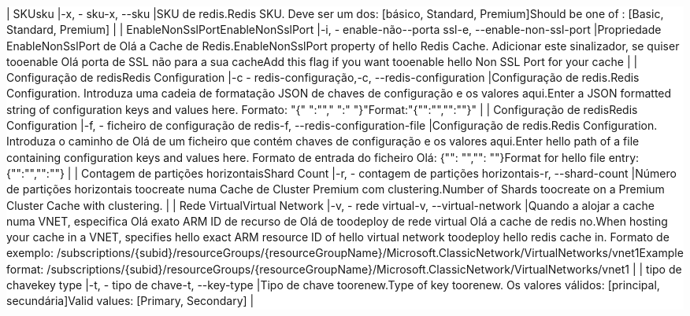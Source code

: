 | <span data-ttu-id="57979-137">SKU</span><span class="sxs-lookup"><span data-stu-id="57979-137">sku</span></span> |<span data-ttu-id="57979-138">-x, - sku</span><span class="sxs-lookup"><span data-stu-id="57979-138">-x, --sku</span></span> |<span data-ttu-id="57979-139">SKU de redis.</span><span class="sxs-lookup"><span data-stu-id="57979-139">Redis SKU.</span></span> <span data-ttu-id="57979-140">Deve ser um dos: [básico, Standard, Premium]</span><span class="sxs-lookup"><span data-stu-id="57979-140">Should be one of : [Basic, Standard, Premium]</span></span> |
| <span data-ttu-id="57979-141">EnableNonSslPort</span><span class="sxs-lookup"><span data-stu-id="57979-141">EnableNonSslPort</span></span> |<span data-ttu-id="57979-142">-i, - enable-não--porta ssl</span><span class="sxs-lookup"><span data-stu-id="57979-142">-e, --enable-non-ssl-port</span></span> |<span data-ttu-id="57979-143">Propriedade EnableNonSslPort de Olá a Cache de Redis.</span><span class="sxs-lookup"><span data-stu-id="57979-143">EnableNonSslPort property of hello Redis Cache.</span></span> <span data-ttu-id="57979-144">Adicionar este sinalizador, se quiser tooenable Olá porta de SSL não para a sua cache</span><span class="sxs-lookup"><span data-stu-id="57979-144">Add this flag if you want tooenable hello Non SSL Port for your cache</span></span> |
| <span data-ttu-id="57979-145">Configuração de redis</span><span class="sxs-lookup"><span data-stu-id="57979-145">Redis Configuration</span></span> |<span data-ttu-id="57979-146">-c - redis-configuração,</span><span class="sxs-lookup"><span data-stu-id="57979-146">-c, --redis-configuration</span></span> |<span data-ttu-id="57979-147">Configuração de redis.</span><span class="sxs-lookup"><span data-stu-id="57979-147">Redis Configuration.</span></span> <span data-ttu-id="57979-148">Introduza uma cadeia de formatação JSON de chaves de configuração e os valores aqui.</span><span class="sxs-lookup"><span data-stu-id="57979-148">Enter a JSON formatted string of configuration keys and values here.</span></span> <span data-ttu-id="57979-149">Formato: "{" ":""," ":" "}"</span><span class="sxs-lookup"><span data-stu-id="57979-149">Format:"{"":"","":""}"</span></span> |
| <span data-ttu-id="57979-150">Configuração de redis</span><span class="sxs-lookup"><span data-stu-id="57979-150">Redis Configuration</span></span> |<span data-ttu-id="57979-151">-f, - ficheiro de configuração de redis</span><span class="sxs-lookup"><span data-stu-id="57979-151">-f, --redis-configuration-file</span></span> |<span data-ttu-id="57979-152">Configuração de redis.</span><span class="sxs-lookup"><span data-stu-id="57979-152">Redis Configuration.</span></span> <span data-ttu-id="57979-153">Introduza o caminho de Olá de um ficheiro que contém chaves de configuração e os valores aqui.</span><span class="sxs-lookup"><span data-stu-id="57979-153">Enter hello path of a file containing configuration keys and values here.</span></span> <span data-ttu-id="57979-154">Formato de entrada do ficheiro Olá: {"": "","": ""}</span><span class="sxs-lookup"><span data-stu-id="57979-154">Format for hello file entry: {"":"","":""}</span></span> |
| <span data-ttu-id="57979-155">Contagem de partições horizontais</span><span class="sxs-lookup"><span data-stu-id="57979-155">Shard Count</span></span> |<span data-ttu-id="57979-156">-r, - contagem de partições horizontais</span><span class="sxs-lookup"><span data-stu-id="57979-156">-r, --shard-count</span></span> |<span data-ttu-id="57979-157">Número de partições horizontais toocreate numa Cache de Cluster Premium com clustering.</span><span class="sxs-lookup"><span data-stu-id="57979-157">Number of Shards toocreate on a Premium Cluster Cache with clustering.</span></span> |
| <span data-ttu-id="57979-158">Rede Virtual</span><span class="sxs-lookup"><span data-stu-id="57979-158">Virtual Network</span></span> |<span data-ttu-id="57979-159">-v, - rede virtual</span><span class="sxs-lookup"><span data-stu-id="57979-159">-v, --virtual-network</span></span> |<span data-ttu-id="57979-160">Quando a alojar a cache numa VNET, especifica Olá exato ARM ID de recurso de Olá de toodeploy de rede virtual Olá a cache de redis no.</span><span class="sxs-lookup"><span data-stu-id="57979-160">When hosting your cache in a VNET, specifies hello exact ARM resource ID of hello virtual network toodeploy hello redis cache in.</span></span> <span data-ttu-id="57979-161">Formato de exemplo: /subscriptions/{subid}/resourceGroups/{resourceGroupName}/Microsoft.ClassicNetwork/VirtualNetworks/vnet1</span><span class="sxs-lookup"><span data-stu-id="57979-161">Example format: /subscriptions/{subid}/resourceGroups/{resourceGroupName}/Microsoft.ClassicNetwork/VirtualNetworks/vnet1</span></span> |
| <span data-ttu-id="57979-162">tipo de chave</span><span class="sxs-lookup"><span data-stu-id="57979-162">key type</span></span> |<span data-ttu-id="57979-163">-t, - tipo de chave</span><span class="sxs-lookup"><span data-stu-id="57979-163">-t, --key-type</span></span> |<span data-ttu-id="57979-164">Tipo de chave toorenew.</span><span class="sxs-lookup"><span data-stu-id="57979-164">Type of key toorenew.</span></span> <span data-ttu-id="57979-165">Os valores válidos: [principal, secundária]</span><span class="sxs-lookup"><span data-stu-id="57979-165">Valid values: [Primary, Secondary]</span></span> |